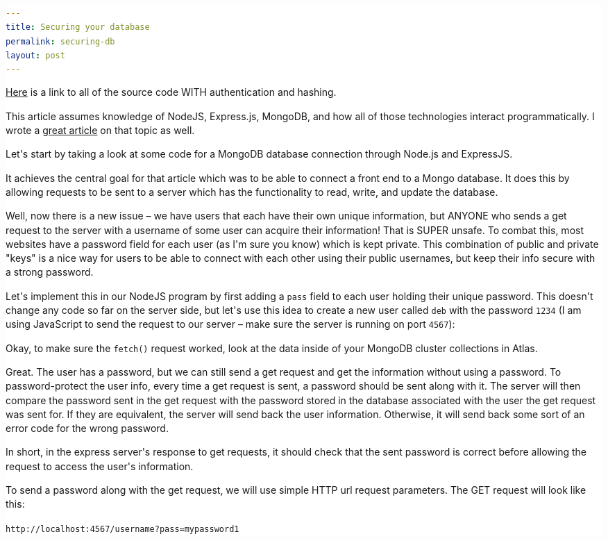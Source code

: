 ```yaml
---
title: Securing your database
permalink: securing-db
layout: post
---
```


[Here](https://github.com/dannydenenberg/mongodb-users) is a link to all of the source code WITH authentication and hashing.

This article assumes knowledge of NodeJS, Express.js, MongoDB, and how all of those technologies interact programmatically. I wrote a [great article](https://denenberg.us/creating-and-connecting-a-mongodb-database-and-node-js-server-to-a-front-end) on that topic as well.

Let's start by taking a look at some code for a MongoDB database connection through Node.js and ExpressJS.

<iframe width="100%" height="300" src="//jsfiddle.net/denenberg/8da5kL1t/1/embedded/js/dark" allowfullscreen="allowfullscreen" allowpaymentrequest frameborder="0"></iframe>

It achieves the central goal for that article which was to be able to connect a front end to a Mongo database. It does this by allowing requests to be sent to a server which has the functionality to read, write, and update the database.

Well, now there is a new issue – we have users that each have their own unique information, but ANYONE who sends a get request to the server with a username of some user can acquire their information! That is SUPER unsafe. To combat this, most websites have a password field for each user (as I'm sure you know) which is kept private. This combination of public and private "keys" is a nice way for users to be able to connect with each other using their public usernames, but keep their info secure with a strong password.

Let's implement this in our NodeJS program by first adding a `pass` field to each user holding their unique password. This doesn't change any code so far on the server side, but let's use this idea to create a new user called `deb` with the password `1234` (I am using JavaScript to send the request to our server – make sure the server is running on port `4567`):

<iframe width="100%" height="300" src="//jsfiddle.net/denenberg/8da5kL1t/12/embedded/js/dark" allowfullscreen="allowfullscreen" allowpaymentrequest frameborder="0"></iframe>

Okay, to make sure the `fetch()` request worked, look at the data inside of your MongoDB cluster collections in Atlas.

Great. The user has a password, but we can still send a get request and get the information without using a password. To password-protect the user info, every time a get request is sent, a password should be sent along with it. The server will then compare the password sent in the get request with the password stored in the database associated with the user the get request was sent for. If they are equivalent, the server will send back the user information. Otherwise, it will send back some sort of an error code for the wrong password.

In short, in the express server's response to get requests, it should check that the sent password is correct before allowing the request to access the user's information.

To send a password along with the get request, we will use simple HTTP url request parameters. The GET request will look like this:

```
http://localhost:4567/username?pass=mypassword1
```
